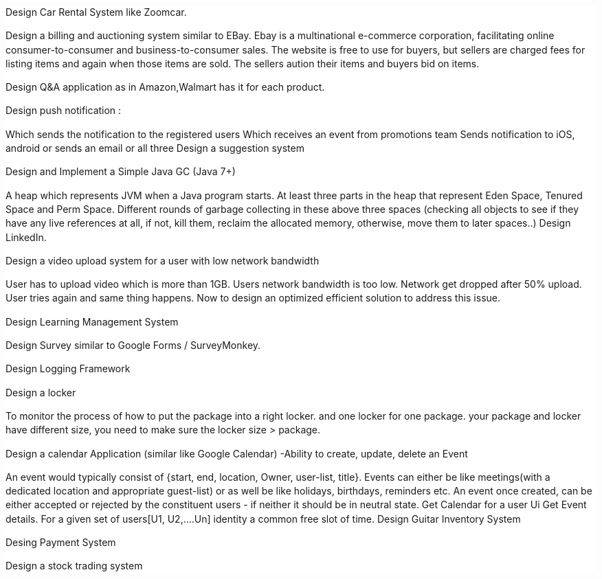 Design Car Rental System like Zoomcar.

Design a billing and auctioning system similar to EBay. Ebay is a multinational e-commerce corporation, facilitating online consumer-to-consumer and business-to-consumer sales. The website is free to use for buyers, but sellers are charged fees for listing items and again when those items are sold. The sellers aution their items and buyers bid on items.

Design Q&A application as in Amazon,Walmart has it for each product.

Design push notification :

Which sends the notification to the registered users
Which receives an event from promotions team
Sends notification to iOS, android or sends an email or all three
Design a suggestion system

Design and Implement a Simple Java GC (Java 7+)

A heap which represents JVM when a Java program starts.
At least three parts in the heap that represent Eden Space, Tenured Space and Perm Space.
Different rounds of garbage collecting in these above three spaces (checking all objects to see if they have any live references at all, if not, kill them, reclaim the allocated memory, otherwise, move them to later spaces..)
Design LinkedIn.

Design a video upload system for a user with low network bandwidth

User has to upload video which is more than 1GB. Users network bandwidth is too low. Network get dropped after 50% upload. User tries again and same thing happens. Now to design an optimized efficient solution to address this issue.

Design Learning Management System

Design Survey similar to Google Forms / SurveyMonkey.

Design Logging Framework

Design a locker

To monitor the process of how to put the package into a right locker. and one locker for one package. your package and locker have different size, you need to make sure the locker size > package.

Design a calendar Application (similar like Google Calendar) -Ability to create, update, delete an Event

An event would typically consist of {start, end, location, Owner, user-list, title}.
Events can either be like meetings(with a dedicated location and appropriate guest-list) or as well be like holidays, birthdays, reminders etc.
An event once created, can be either accepted or rejected by the constituent users - if neither it should be in neutral state.
Get Calendar for a user Ui
Get Event details.
For a given set of users[U1, U2,....Un] identity a common free slot of time.
Design Guitar Inventory System

Desing Payment System

Design a stock trading system
